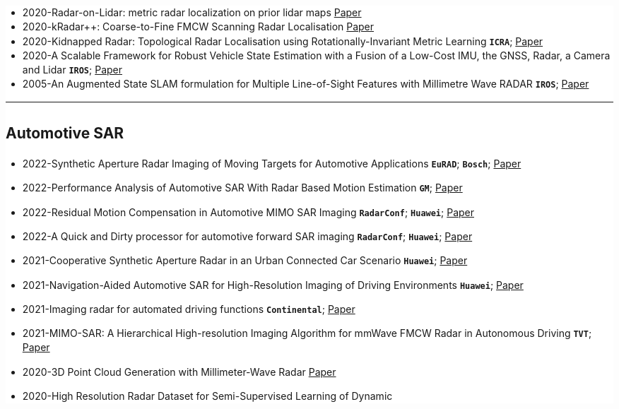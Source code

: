 - 2020-Radar-on-Lidar: metric radar localization on prior lidar maps [Paper](https://ieeexplore.ieee.org/abstract/document/9303291)
- 2020-kRadar++: Coarse-to-Fine FMCW Scanning Radar Localisation [Paper](https://www.mdpi.com/1424-8220/20/21/6002)
- 2020-Kidnapped Radar: Topological Radar Localisation using Rotationally-Invariant Metric Learning **`ICRA`**; [Paper](https://ieeexplore.ieee.org/abstract/document/9196682)
- 2020-A Scalable Framework for Robust Vehicle State Estimation with a Fusion of a Low-Cost IMU, the GNSS, Radar, a Camera and Lidar **`IROS`**; [Paper](https://ieeexplore.ieee.org/abstract/document/9341419)
- 2005-An Augmented State SLAM formulation for Multiple Line-of-Sight Features with Millimetre Wave RADAR **`IROS`**; [Paper](https://ieeexplore.ieee.org/abstract/document/1545232)

---

## Automotive SAR

- 2022-Synthetic Aperture Radar Imaging of Moving Targets for Automotive Applications **`EuRAD`**; **`Bosch`**; [Paper](https://ieeexplore.ieee.org/abstract/document/9784564)

- 2022-Performance Analysis of Automotive SAR With Radar Based Motion Estimation **`GM`**;  [Paper](https://arxiv.org/abs/2204.10406)
- 2022-Residual Motion Compensation in Automotive MIMO SAR Imaging **`RadarConf`**; **`Huawei`**;  [Paper](https://ieeexplore.ieee.org/abstract/document/9764310)
- 2022-A Quick and Dirty processor for automotive forward SAR imaging **`RadarConf`**; **`Huawei`**;  [Paper](https://ieeexplore.ieee.org/abstract/document/9764234)
- 2021-Cooperative Synthetic Aperture Radar in an Urban Connected Car Scenario **`Huawei`**; [Paper](https://ieeexplore.ieee.org/abstract/document/9376348)
- 2021-Navigation-Aided Automotive SAR for High-Resolution Imaging of Driving Environments  **`Huawei`**; [Paper](https://ieeexplore.ieee.org/abstract/document/9363205)
- 2021-Imaging radar for automated driving functions **`Continental`**; [Paper](https://www.cambridge.org/core/journals/international-journal-of-microwave-and-wireless-technologies/article/imaging-radar-for-automated-driving-functions/81B92D1CCF86309E8A354783A343861E)
- 2021-MIMO-SAR: A Hierarchical High-resolution Imaging Algorithm for mmWave FMCW Radar in Autonomous Driving **`TVT`**; [Paper](https://ieeexplore.ieee.org/abstract/document/9465646)
- 2020-3D Point Cloud Generation with Millimeter-Wave Radar [Paper](https://dl.acm.org/doi/abs/10.1145/3432221)
- 2020-High Resolution Radar Dataset for Semi-Supervised Learning of Dynamic
